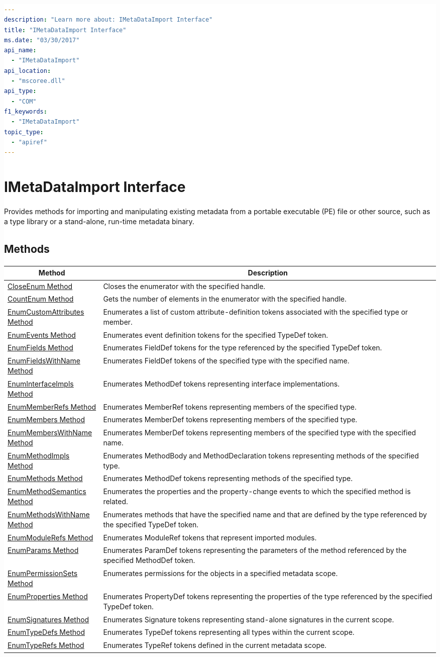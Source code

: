 ```yaml
---
description: "Learn more about: IMetaDataImport Interface"
title: "IMetaDataImport Interface"
ms.date: "03/30/2017"
api_name:
  - "IMetaDataImport"
api_location:
  - "mscoree.dll"
api_type:
  - "COM"
f1_keywords:
  - "IMetaDataImport"
topic_type:
  - "apiref"
---
```

# IMetaDataImport Interface

Provides methods for importing and manipulating existing metadata from a portable executable (PE) file or other source, such as a type library or a stand-alone, run-time metadata binary.

## Methods

|Method|Description|
|------------|-----------------|
|[CloseEnum Method](imetadataimport-closeenum-method.md)|Closes the enumerator with the specified handle.|
|[CountEnum Method](imetadataimport-countenum-method.md)|Gets the number of elements in the enumerator with the specified handle.|
|[EnumCustomAttributes Method](imetadataimport-enumcustomattributes-method.md)|Enumerates a list of custom attribute-definition tokens associated with the specified type or member.|
|[EnumEvents Method](imetadataimport-enumevents-method.md)|Enumerates event definition tokens for the specified TypeDef token.|
|[EnumFields Method](imetadataimport-enumfields-method.md)|Enumerates FieldDef tokens for the type referenced by the specified TypeDef token.|
|[EnumFieldsWithName Method](imetadataimport-enumfieldswithname-method.md)|Enumerates FieldDef tokens of the specified type with the specified name.|
|[EnumInterfaceImpls Method](imetadataimport-enuminterfaceimpls-method.md)|Enumerates MethodDef tokens representing interface implementations.|
|[EnumMemberRefs Method](imetadataimport-enummemberrefs-method.md)|Enumerates MemberRef tokens representing members of the specified type.|
|[EnumMembers Method](imetadataimport-enummembers-method.md)|Enumerates MemberDef tokens representing members of the specified type.|
|[EnumMembersWithName Method](imetadataimport-enummemberswithname-method.md)|Enumerates MemberDef tokens representing members of the specified type with the specified name.|
|[EnumMethodImpls Method](imetadataimport-enummethodimpls-method.md)|Enumerates MethodBody and MethodDeclaration tokens representing methods of the specified type.|
|[EnumMethods Method](imetadataimport-enummethods-method.md)|Enumerates MethodDef tokens representing methods of the specified type.|
|[EnumMethodSemantics Method](imetadataimport-enummethodsemantics-method.md)|Enumerates the properties and the property-change events to which the specified method is related.|
|[EnumMethodsWithName Method](imetadataimport-enummethodswithname-method.md)|Enumerates methods that have the specified name and that are defined by the type referenced by the specified TypeDef token.|
|[EnumModuleRefs Method](imetadataimport-enummodulerefs-method.md)|Enumerates ModuleRef tokens that represent imported modules.|
|[EnumParams Method](imetadataimport-enumparams-method.md)|Enumerates ParamDef tokens representing the parameters of the method referenced by the specified MethodDef token.|
|[EnumPermissionSets Method](imetadataimport-enumpermissionsets-method.md)|Enumerates permissions for the objects in a specified metadata scope.|
|[EnumProperties Method](imetadataimport-enumproperties-method.md)|Enumerates PropertyDef tokens representing the properties of the type referenced by the specified TypeDef token.|
|[EnumSignatures Method](imetadataimport-enumsignatures-method.md)|Enumerates Signature tokens representing stand-alone signatures in the current scope.|
|[EnumTypeDefs Method](imetadataimport-enumtypedefs-method.md)|Enumerates TypeDef tokens representing all types within the current scope.|
|[EnumTypeRefs Method](imetadataimport-enumtyperefs-method.md)|Enumerates TypeRef tokens defined in the current metadata scope.|
